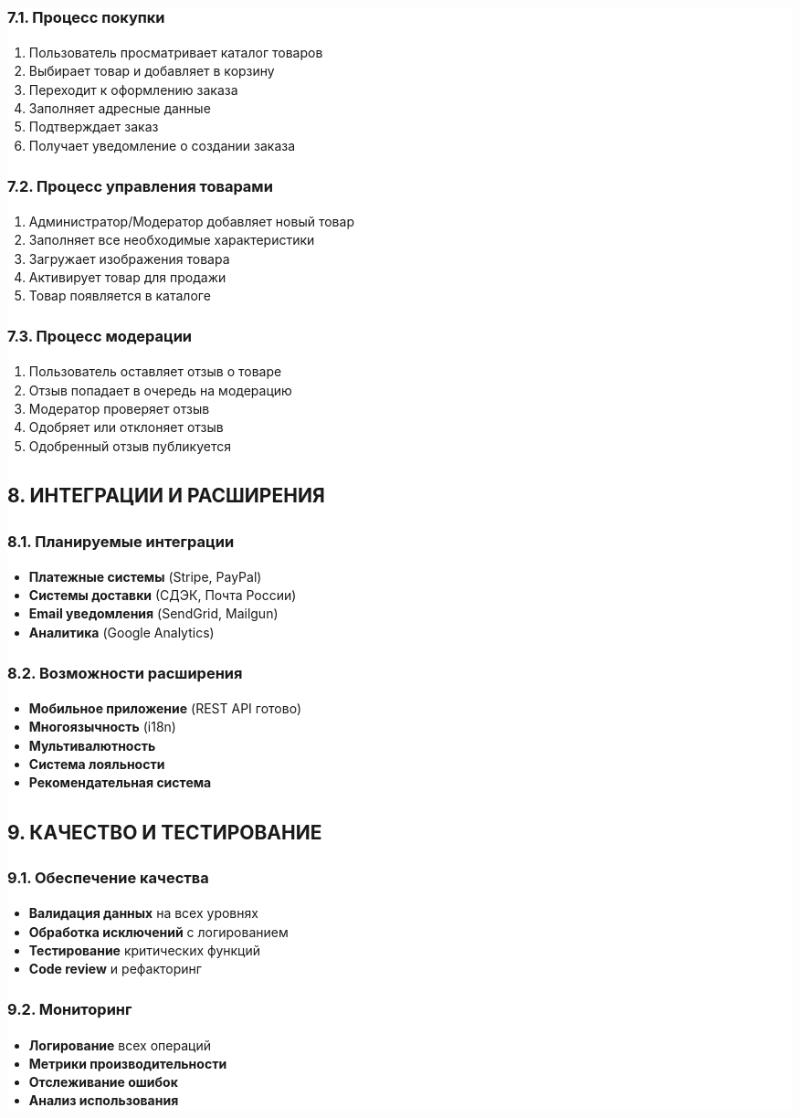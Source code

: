 ### 7.1. Процесс покупки
1. Пользователь просматривает каталог товаров
2. Выбирает товар и добавляет в корзину
3. Переходит к оформлению заказа
4. Заполняет адресные данные
5. Подтверждает заказ
6. Получает уведомление о создании заказа

### 7.2. Процесс управления товарами
1. Администратор/Модератор добавляет новый товар
2. Заполняет все необходимые характеристики
3. Загружает изображения товара
4. Активирует товар для продажи
5. Товар появляется в каталоге

### 7.3. Процесс модерации
1. Пользователь оставляет отзыв о товаре
2. Отзыв попадает в очередь на модерацию
3. Модератор проверяет отзыв
4. Одобряет или отклоняет отзыв
5. Одобренный отзыв публикуется

## 8. ИНТЕГРАЦИИ И РАСШИРЕНИЯ

### 8.1. Планируемые интеграции
- **Платежные системы** (Stripe, PayPal)
- **Системы доставки** (СДЭК, Почта России)
- **Email уведомления** (SendGrid, Mailgun)
- **Аналитика** (Google Analytics)

### 8.2. Возможности расширения
- **Мобильное приложение** (REST API готово)
- **Многоязычность** (i18n)
- **Мультивалютность**
- **Система лояльности**
- **Рекомендательная система**

## 9. КАЧЕСТВО И ТЕСТИРОВАНИЕ

### 9.1. Обеспечение качества
- **Валидация данных** на всех уровнях
- **Обработка исключений** с логированием
- **Тестирование** критических функций
- **Code review** и рефакторинг

### 9.2. Мониторинг
- **Логирование** всех операций
- **Метрики производительности**
- **Отслеживание ошибок**
- **Анализ использования**
